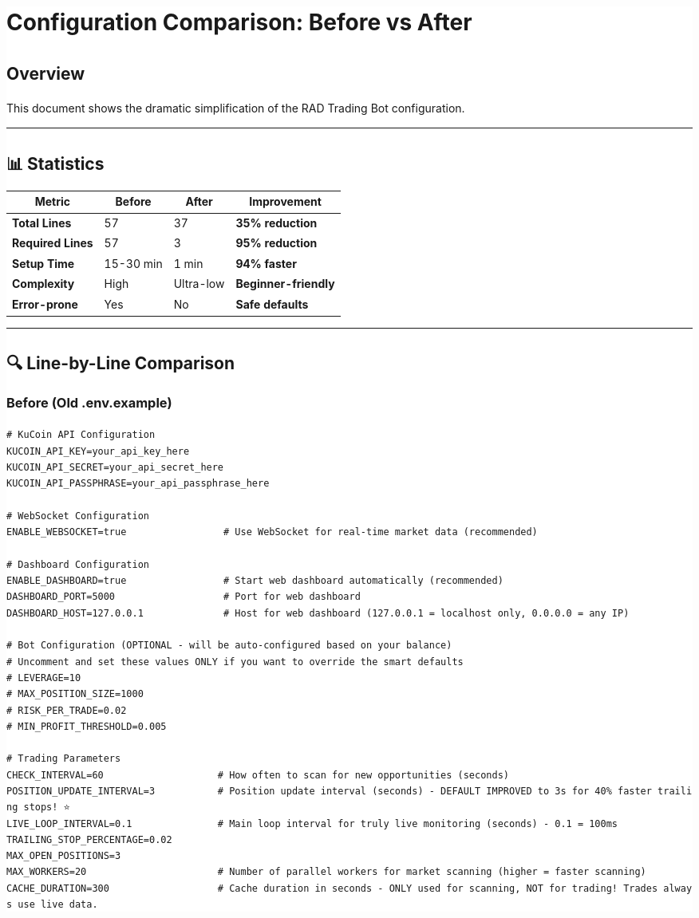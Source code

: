 # Configuration Comparison: Before vs After

## Overview

This document shows the dramatic simplification of the RAD Trading Bot configuration.

---

## 📊 Statistics

| Metric | Before | After | Improvement |
|--------|--------|-------|-------------|
| **Total Lines** | 57 | 37 | **35% reduction** |
| **Required Lines** | 57 | 3 | **95% reduction** |
| **Setup Time** | 15-30 min | 1 min | **94% faster** |
| **Complexity** | High | Ultra-low | **Beginner-friendly** |
| **Error-prone** | Yes | No | **Safe defaults** |

---

## 🔍 Line-by-Line Comparison

### Before (Old .env.example)

```env
# KuCoin API Configuration
KUCOIN_API_KEY=your_api_key_here
KUCOIN_API_SECRET=your_api_secret_here
KUCOIN_API_PASSPHRASE=your_api_passphrase_here

# WebSocket Configuration
ENABLE_WEBSOCKET=true                 # Use WebSocket for real-time market data (recommended)

# Dashboard Configuration
ENABLE_DASHBOARD=true                 # Start web dashboard automatically (recommended)
DASHBOARD_PORT=5000                   # Port for web dashboard
DASHBOARD_HOST=127.0.0.1              # Host for web dashboard (127.0.0.1 = localhost only, 0.0.0.0 = any IP)

# Bot Configuration (OPTIONAL - will be auto-configured based on your balance)
# Uncomment and set these values ONLY if you want to override the smart defaults
# LEVERAGE=10
# MAX_POSITION_SIZE=1000
# RISK_PER_TRADE=0.02
# MIN_PROFIT_THRESHOLD=0.005

# Trading Parameters
CHECK_INTERVAL=60                    # How often to scan for new opportunities (seconds)
POSITION_UPDATE_INTERVAL=3           # Position update interval (seconds) - DEFAULT IMPROVED to 3s for 40% faster trailing stops! ⭐
LIVE_LOOP_INTERVAL=0.1               # Main loop interval for truly live monitoring (seconds) - 0.1 = 100ms
TRAILING_STOP_PERCENTAGE=0.02
MAX_OPEN_POSITIONS=3
MAX_WORKERS=20                       # Number of parallel workers for market scanning (higher = faster scanning)
CACHE_DURATION=300                   # Cache duration in seconds - ONLY used for scanning, NOT for trading! Trades always use live data.
```